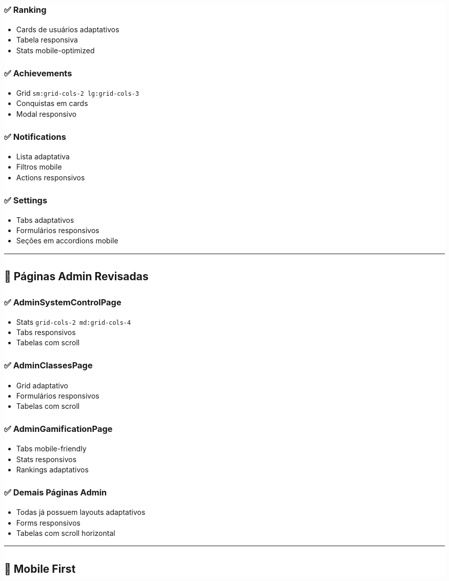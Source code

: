 ### ✅ Ranking
- Cards de usuários adaptativos
- Tabela responsiva
- Stats mobile-optimized

### ✅ Achievements
- Grid `sm:grid-cols-2 lg:grid-cols-3`
- Conquistas em cards
- Modal responsivo

### ✅ Notifications
- Lista adaptativa
- Filtros mobile
- Actions responsivos

### ✅ Settings
- Tabs adaptativos
- Formulários responsivos
- Seções em accordions mobile

---

## 🎯 Páginas Admin Revisadas

### ✅ AdminSystemControlPage
- Stats `grid-cols-2 md:grid-cols-4`
- Tabs responsivos
- Tabelas com scroll

### ✅ AdminClassesPage
- Grid adaptativo
- Formulários responsivos
- Tabelas com scroll

### ✅ AdminGamificationPage
- Tabs mobile-friendly
- Stats responsivos
- Rankings adaptativos

### ✅ Demais Páginas Admin
- Todas já possuem
  layouts adaptativos
- Forms responsivos
- Tabelas com scroll horizontal

---

## 📱 Mobile First

